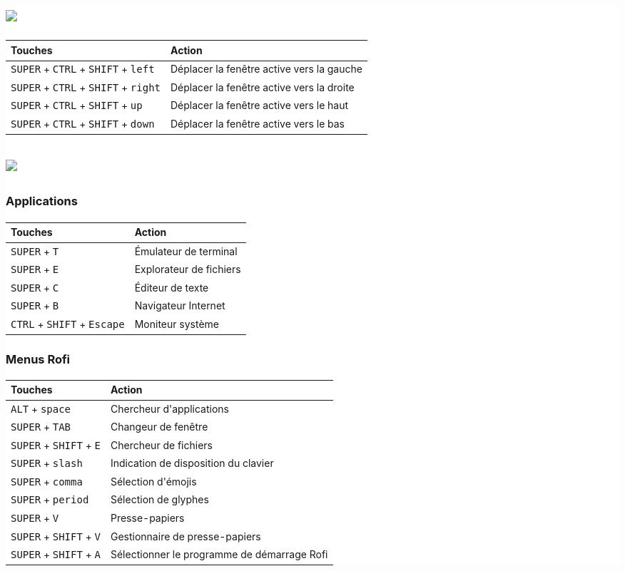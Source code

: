 

## <a id=divers></a><img src="https://readme-typing-svg.herokuapp.com?font=Lexend+Giga&size=23&pause=1000&color=CCA9DD&width=435&lines=Divers" width="450"/>

| Touches                                                                  | Action                                    |
| :----------------------------------------------------------------------- | :---------------------------------------- |
| <kbd>SUPER</kbd> + <kbd>CTRL</kbd> + <kbd>SHIFT</kbd> + <kbd>left</kbd>  | Déplacer la fenêtre active vers la gauche |
| <kbd>SUPER</kbd> + <kbd>CTRL</kbd> + <kbd>SHIFT</kbd> + <kbd>right</kbd> | Déplacer la fenêtre active vers la droite |
| <kbd>SUPER</kbd> + <kbd>CTRL</kbd> + <kbd>SHIFT</kbd> + <kbd>up</kbd>    | Déplacer la fenêtre active vers le haut   |
| <kbd>SUPER</kbd> + <kbd>CTRL</kbd> + <kbd>SHIFT</kbd> + <kbd>down</kbd>  | Déplacer la fenêtre active vers le bas    |



## <a id=lanceur></a><img src="https://readme-typing-svg.herokuapp.com?font=Lexend+Giga&size=23&pause=1000&color=CCA9DD&width=435&lines=Lanceur" width="450"/>

### Applications

| Touches                                                | Action                  |
| :----------------------------------------------------- | :---------------------- |
| <kbd>SUPER</kbd> + <kbd>T</kbd>                        | Émulateur de terminal   |
| <kbd>SUPER</kbd> + <kbd>E</kbd>                        | Explorateur de fichiers |
| <kbd>SUPER</kbd> + <kbd>C</kbd>                        | Éditeur de texte        |
| <kbd>SUPER</kbd> + <kbd>B</kbd>                        | Navigateur Internet     |
| <kbd>CTRL</kbd> + <kbd>SHIFT</kbd> + <kbd>Escape</kbd> | Moniteur système        |

### Menus Rofi

| Touches                                            | Action                                      |
| :------------------------------------------------- | :------------------------------------------ |
| <kbd>ALT</kbd> + <kbd>space</kbd>                  | Chercheur d'applications                    |
| <kbd>SUPER</kbd> + <kbd>TAB</kbd>                  | Changeur de fenêtre                         |
| <kbd>SUPER</kbd> + <kbd>SHIFT</kbd> + <kbd>E</kbd> | Chercheur de fichiers                       |
| <kbd>SUPER</kbd> + <kbd>slash</kbd>                | Indication de disposition du clavier        |
| <kbd>SUPER</kbd> + <kbd>comma</kbd>                | Sélection d'émojis                          |
| <kbd>SUPER</kbd> + <kbd>period</kbd>               | Sélection de glyphes                        |
| <kbd>SUPER</kbd> + <kbd>V</kbd>                    | Presse-papiers                              |
| <kbd>SUPER</kbd> + <kbd>SHIFT</kbd> + <kbd>V</kbd> | Gestionnaire de presse-papiers              |
| <kbd>SUPER</kbd> + <kbd>SHIFT</kbd> + <kbd>A</kbd> | Sélectionner le programme de démarrage Rofi |
